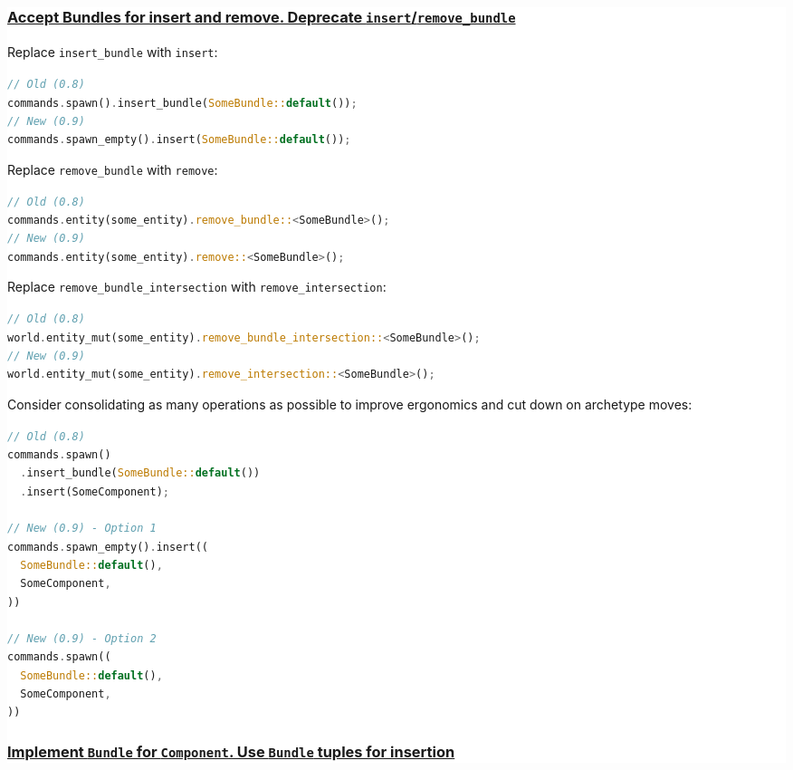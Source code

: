### [Accept Bundles for insert and remove. Deprecate `insert`/`remove_bundle`](https://github.com/bevyengine/bevy/pull/6039)

Replace `insert_bundle` with `insert`:

```rust
// Old (0.8)
commands.spawn().insert_bundle(SomeBundle::default());
// New (0.9)
commands.spawn_empty().insert(SomeBundle::default());
```

Replace `remove_bundle` with `remove`:

```rust
// Old (0.8)
commands.entity(some_entity).remove_bundle::<SomeBundle>();
// New (0.9)
commands.entity(some_entity).remove::<SomeBundle>();
```

Replace `remove_bundle_intersection` with `remove_intersection`:

```rust
// Old (0.8)
world.entity_mut(some_entity).remove_bundle_intersection::<SomeBundle>();
// New (0.9)
world.entity_mut(some_entity).remove_intersection::<SomeBundle>();
```

Consider consolidating as many operations as possible to improve ergonomics and cut down on archetype moves:

```rust
// Old (0.8)
commands.spawn()
  .insert_bundle(SomeBundle::default())
  .insert(SomeComponent);

// New (0.9) - Option 1
commands.spawn_empty().insert((
  SomeBundle::default(),
  SomeComponent,
))

// New (0.9) - Option 2
commands.spawn((
  SomeBundle::default(),
  SomeComponent,
))
```

### [Implement `Bundle` for `Component`. Use `Bundle` tuples for insertion](https://github.com/bevyengine/bevy/pull/2975)
